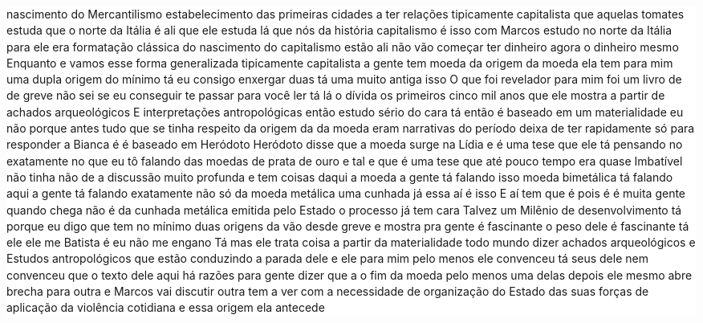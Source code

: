 nascimento do Mercantilismo
estabelecimento das primeiras cidades a
ter relações tipicamente capitalista que
aquelas tomates estuda que o norte da
Itália é ali que ele estuda lá que nós
da história capitalismo é isso com
Marcos estudo no norte da Itália para
ele era formatação clássica do
nascimento do capitalismo estão ali não
vão começar ter dinheiro agora o
dinheiro mesmo Enquanto
e vamos esse forma generalizada
tipicamente capitalista a gente tem
moeda da origem da moeda ela tem para
mim uma dupla origem do mínimo tá eu
consigo enxergar duas tá uma muito
antiga isso O que foi revelador para mim
foi um livro de de greve não sei se eu
conseguir te passar para você ler tá lá
o dívida os primeiros cinco mil anos
que ele mostra a partir de achados
arqueológicos E interpretações
antropológicas então estudo sério do
cara tá então é baseado em um
materialidade eu não porque antes tudo
que se tinha respeito da origem da da
moeda eram narrativas do período deixa
de ter rapidamente só para responder a
Bianca é é baseado em Heródoto Heródoto
disse que a moeda surge na Lídia e é uma
tese que ele tá pensando no
exatamente no que eu tô falando das
moedas de prata de ouro e tal e que é
uma tese que até pouco tempo era quase
Imbatível não tinha não de a discussão
muito profunda e tem coisas daqui a
moeda a gente tá falando isso moeda
bimetálica
tá falando aqui a gente tá falando
exatamente não só da moeda metálica uma
cunhada
já essa aí é isso E aí tem que é pois é
é muita gente quando chega não é da
cunhada metálica emitida pelo Estado o
processo já tem cara Talvez
um Milênio de desenvolvimento tá porque
eu digo que tem no mínimo duas origens
da vão desde greve e mostra pra gente é
fascinante o peso dele é fascinante tá
ele ele me Batista é eu não me engano Tá
mas ele trata coisa a partir da
materialidade todo mundo dizer achados
arqueológicos e Estudos antropológicos
que estão conduzindo a parada dele
e ele para mim pelo menos ele convenceu
tá seus dele nem convenceu que o texto
dele aqui há razões para gente dizer que
a o fim da moeda pelo menos uma delas
depois ele mesmo abre brecha para outra
e Marcos vai discutir outra tem a ver
com a necessidade de organização do
Estado das suas forças de aplicação da
violência cotidiana e essa origem ela
antecede